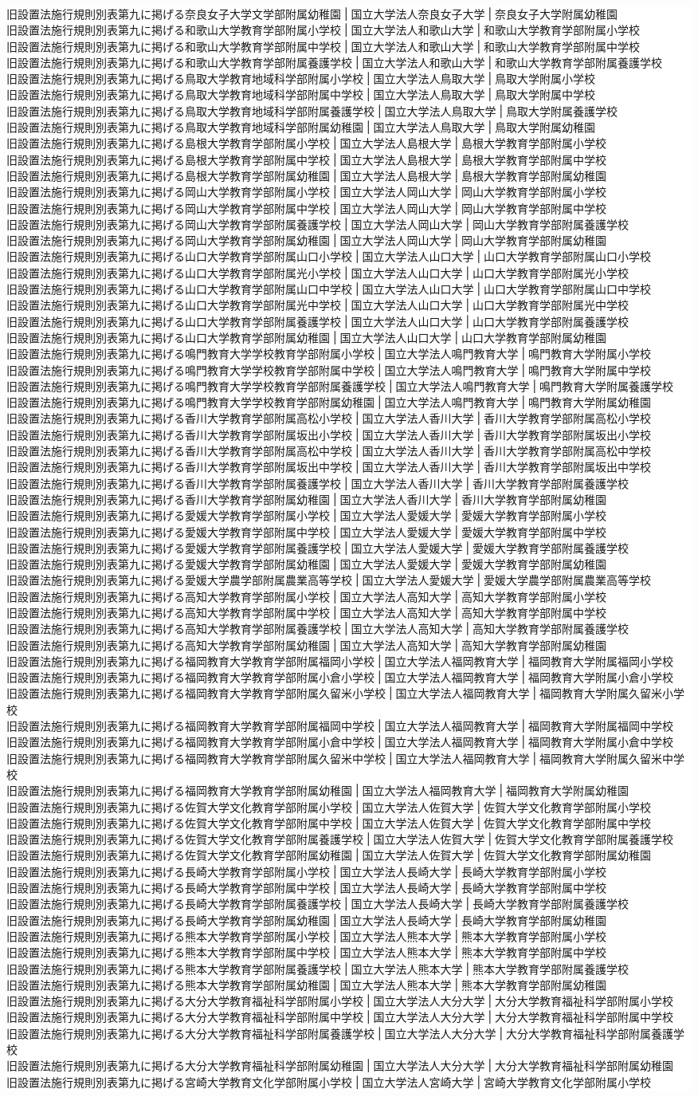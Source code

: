 旧設置法施行規則別表第九に掲げる奈良女子大学文学部附属幼稚園 | 国立大学法人奈良女子大学 | 奈良女子大学附属幼稚園  
旧設置法施行規則別表第九に掲げる和歌山大学教育学部附属小学校 | 国立大学法人和歌山大学 | 和歌山大学教育学部附属小学校  
旧設置法施行規則別表第九に掲げる和歌山大学教育学部附属中学校 | 国立大学法人和歌山大学 | 和歌山大学教育学部附属中学校  
旧設置法施行規則別表第九に掲げる和歌山大学教育学部附属養護学校 | 国立大学法人和歌山大学 | 和歌山大学教育学部附属養護学校  
旧設置法施行規則別表第九に掲げる鳥取大学教育地域科学部附属小学校 | 国立大学法人鳥取大学 | 鳥取大学附属小学校  
旧設置法施行規則別表第九に掲げる鳥取大学教育地域科学部附属中学校 | 国立大学法人鳥取大学 | 鳥取大学附属中学校  
旧設置法施行規則別表第九に掲げる鳥取大学教育地域科学部附属養護学校 | 国立大学法人鳥取大学 | 鳥取大学附属養護学校  
旧設置法施行規則別表第九に掲げる鳥取大学教育地域科学部附属幼稚園 | 国立大学法人鳥取大学 | 鳥取大学附属幼稚園  
旧設置法施行規則別表第九に掲げる島根大学教育学部附属小学校 | 国立大学法人島根大学 | 島根大学教育学部附属小学校  
旧設置法施行規則別表第九に掲げる島根大学教育学部附属中学校 | 国立大学法人島根大学 | 島根大学教育学部附属中学校  
旧設置法施行規則別表第九に掲げる島根大学教育学部附属幼稚園 | 国立大学法人島根大学 | 島根大学教育学部附属幼稚園  
旧設置法施行規則別表第九に掲げる岡山大学教育学部附属小学校 | 国立大学法人岡山大学 | 岡山大学教育学部附属小学校  
旧設置法施行規則別表第九に掲げる岡山大学教育学部附属中学校 | 国立大学法人岡山大学 | 岡山大学教育学部附属中学校  
旧設置法施行規則別表第九に掲げる岡山大学教育学部附属養護学校 | 国立大学法人岡山大学 | 岡山大学教育学部附属養護学校  
旧設置法施行規則別表第九に掲げる岡山大学教育学部附属幼稚園 | 国立大学法人岡山大学 | 岡山大学教育学部附属幼稚園  
旧設置法施行規則別表第九に掲げる山口大学教育学部附属山口小学校 | 国立大学法人山口大学 | 山口大学教育学部附属山口小学校  
旧設置法施行規則別表第九に掲げる山口大学教育学部附属光小学校 | 国立大学法人山口大学 | 山口大学教育学部附属光小学校  
旧設置法施行規則別表第九に掲げる山口大学教育学部附属山口中学校 | 国立大学法人山口大学 | 山口大学教育学部附属山口中学校  
旧設置法施行規則別表第九に掲げる山口大学教育学部附属光中学校 | 国立大学法人山口大学 | 山口大学教育学部附属光中学校  
旧設置法施行規則別表第九に掲げる山口大学教育学部附属養護学校 | 国立大学法人山口大学 | 山口大学教育学部附属養護学校  
旧設置法施行規則別表第九に掲げる山口大学教育学部附属幼稚園 | 国立大学法人山口大学 | 山口大学教育学部附属幼稚園  
旧設置法施行規則別表第九に掲げる鳴門教育大学学校教育学部附属小学校 | 国立大学法人鳴門教育大学 | 鳴門教育大学附属小学校  
旧設置法施行規則別表第九に掲げる鳴門教育大学学校教育学部附属中学校 | 国立大学法人鳴門教育大学 | 鳴門教育大学附属中学校  
旧設置法施行規則別表第九に掲げる鳴門教育大学学校教育学部附属養護学校 | 国立大学法人鳴門教育大学 | 鳴門教育大学附属養護学校  
旧設置法施行規則別表第九に掲げる鳴門教育大学学校教育学部附属幼稚園 | 国立大学法人鳴門教育大学 | 鳴門教育大学附属幼稚園  
旧設置法施行規則別表第九に掲げる香川大学教育学部附属高松小学校 | 国立大学法人香川大学 | 香川大学教育学部附属高松小学校  
旧設置法施行規則別表第九に掲げる香川大学教育学部附属坂出小学校 | 国立大学法人香川大学 | 香川大学教育学部附属坂出小学校  
旧設置法施行規則別表第九に掲げる香川大学教育学部附属高松中学校 | 国立大学法人香川大学 | 香川大学教育学部附属高松中学校  
旧設置法施行規則別表第九に掲げる香川大学教育学部附属坂出中学校 | 国立大学法人香川大学 | 香川大学教育学部附属坂出中学校  
旧設置法施行規則別表第九に掲げる香川大学教育学部附属養護学校 | 国立大学法人香川大学 | 香川大学教育学部附属養護学校  
旧設置法施行規則別表第九に掲げる香川大学教育学部附属幼稚園 | 国立大学法人香川大学 | 香川大学教育学部附属幼稚園  
旧設置法施行規則別表第九に掲げる愛媛大学教育学部附属小学校 | 国立大学法人愛媛大学 | 愛媛大学教育学部附属小学校  
旧設置法施行規則別表第九に掲げる愛媛大学教育学部附属中学校 | 国立大学法人愛媛大学 | 愛媛大学教育学部附属中学校  
旧設置法施行規則別表第九に掲げる愛媛大学教育学部附属養護学校 | 国立大学法人愛媛大学 | 愛媛大学教育学部附属養護学校  
旧設置法施行規則別表第九に掲げる愛媛大学教育学部附属幼稚園 | 国立大学法人愛媛大学 | 愛媛大学教育学部附属幼稚園  
旧設置法施行規則別表第九に掲げる愛媛大学農学部附属農業高等学校 | 国立大学法人愛媛大学 | 愛媛大学農学部附属農業高等学校  
旧設置法施行規則別表第九に掲げる高知大学教育学部附属小学校 | 国立大学法人高知大学 | 高知大学教育学部附属小学校  
旧設置法施行規則別表第九に掲げる高知大学教育学部附属中学校 | 国立大学法人高知大学 | 高知大学教育学部附属中学校  
旧設置法施行規則別表第九に掲げる高知大学教育学部附属養護学校 | 国立大学法人高知大学 | 高知大学教育学部附属養護学校  
旧設置法施行規則別表第九に掲げる高知大学教育学部附属幼稚園 | 国立大学法人高知大学 | 高知大学教育学部附属幼稚園  
旧設置法施行規則別表第九に掲げる福岡教育大学教育学部附属福岡小学校 | 国立大学法人福岡教育大学 | 福岡教育大学附属福岡小学校  
旧設置法施行規則別表第九に掲げる福岡教育大学教育学部附属小倉小学校 | 国立大学法人福岡教育大学 | 福岡教育大学附属小倉小学校  
旧設置法施行規則別表第九に掲げる福岡教育大学教育学部附属久留米小学校 | 国立大学法人福岡教育大学 | 福岡教育大学附属久留米小学校  
旧設置法施行規則別表第九に掲げる福岡教育大学教育学部附属福岡中学校 | 国立大学法人福岡教育大学 | 福岡教育大学附属福岡中学校  
旧設置法施行規則別表第九に掲げる福岡教育大学教育学部附属小倉中学校 | 国立大学法人福岡教育大学 | 福岡教育大学附属小倉中学校  
旧設置法施行規則別表第九に掲げる福岡教育大学教育学部附属久留米中学校 | 国立大学法人福岡教育大学 | 福岡教育大学附属久留米中学校  
旧設置法施行規則別表第九に掲げる福岡教育大学教育学部附属幼稚園 | 国立大学法人福岡教育大学 | 福岡教育大学附属幼稚園  
旧設置法施行規則別表第九に掲げる佐賀大学文化教育学部附属小学校 | 国立大学法人佐賀大学 | 佐賀大学文化教育学部附属小学校  
旧設置法施行規則別表第九に掲げる佐賀大学文化教育学部附属中学校 | 国立大学法人佐賀大学 | 佐賀大学文化教育学部附属中学校  
旧設置法施行規則別表第九に掲げる佐賀大学文化教育学部附属養護学校 | 国立大学法人佐賀大学 | 佐賀大学文化教育学部附属養護学校  
旧設置法施行規則別表第九に掲げる佐賀大学文化教育学部附属幼稚園 | 国立大学法人佐賀大学 | 佐賀大学文化教育学部附属幼稚園  
旧設置法施行規則別表第九に掲げる長崎大学教育学部附属小学校 | 国立大学法人長崎大学 | 長崎大学教育学部附属小学校  
旧設置法施行規則別表第九に掲げる長崎大学教育学部附属中学校 | 国立大学法人長崎大学 | 長崎大学教育学部附属中学校  
旧設置法施行規則別表第九に掲げる長崎大学教育学部附属養護学校 | 国立大学法人長崎大学 | 長崎大学教育学部附属養護学校  
旧設置法施行規則別表第九に掲げる長崎大学教育学部附属幼稚園 | 国立大学法人長崎大学 | 長崎大学教育学部附属幼稚園  
旧設置法施行規則別表第九に掲げる熊本大学教育学部附属小学校 | 国立大学法人熊本大学 | 熊本大学教育学部附属小学校  
旧設置法施行規則別表第九に掲げる熊本大学教育学部附属中学校 | 国立大学法人熊本大学 | 熊本大学教育学部附属中学校  
旧設置法施行規則別表第九に掲げる熊本大学教育学部附属養護学校 | 国立大学法人熊本大学 | 熊本大学教育学部附属養護学校  
旧設置法施行規則別表第九に掲げる熊本大学教育学部附属幼稚園 | 国立大学法人熊本大学 | 熊本大学教育学部附属幼稚園  
旧設置法施行規則別表第九に掲げる大分大学教育福祉科学部附属小学校 | 国立大学法人大分大学 | 大分大学教育福祉科学部附属小学校  
旧設置法施行規則別表第九に掲げる大分大学教育福祉科学部附属中学校 | 国立大学法人大分大学 | 大分大学教育福祉科学部附属中学校  
旧設置法施行規則別表第九に掲げる大分大学教育福祉科学部附属養護学校 | 国立大学法人大分大学 | 大分大学教育福祉科学部附属養護学校  
旧設置法施行規則別表第九に掲げる大分大学教育福祉科学部附属幼稚園 | 国立大学法人大分大学 | 大分大学教育福祉科学部附属幼稚園  
旧設置法施行規則別表第九に掲げる宮崎大学教育文化学部附属小学校 | 国立大学法人宮崎大学 | 宮崎大学教育文化学部附属小学校  